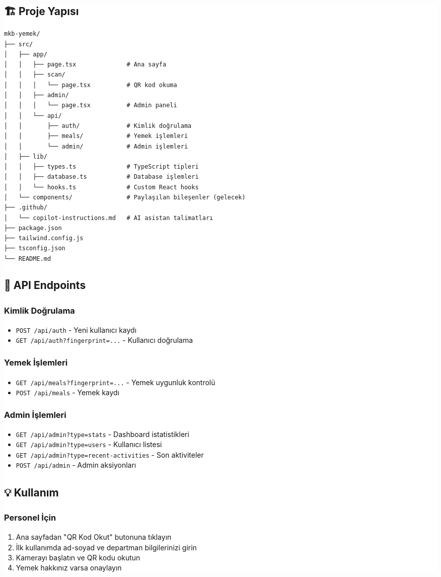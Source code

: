 ## 🏗️ Proje Yapısı

```
mkb-yemek/
├── src/
│   ├── app/
│   │   ├── page.tsx              # Ana sayfa
│   │   ├── scan/
│   │   │   └── page.tsx          # QR kod okuma
│   │   ├── admin/
│   │   │   └── page.tsx          # Admin paneli
│   │   └── api/
│   │       ├── auth/             # Kimlik doğrulama
│   │       ├── meals/            # Yemek işlemleri
│   │       └── admin/            # Admin işlemleri
│   ├── lib/
│   │   ├── types.ts              # TypeScript tipleri
│   │   ├── database.ts           # Database işlemleri
│   │   └── hooks.ts              # Custom React hooks
│   └── components/               # Paylaşılan bileşenler (gelecek)
├── .github/
│   └── copilot-instructions.md   # AI asistan talimatları
├── package.json
├── tailwind.config.js
├── tsconfig.json
└── README.md
```

## 🚦 API Endpoints

### Kimlik Doğrulama
- `POST /api/auth` - Yeni kullanıcı kaydı
- `GET /api/auth?fingerprint=...` - Kullanıcı doğrulama

### Yemek İşlemleri
- `GET /api/meals?fingerprint=...` - Yemek uygunluk kontrolü
- `POST /api/meals` - Yemek kaydı

### Admin İşlemleri
- `GET /api/admin?type=stats` - Dashboard istatistikleri
- `GET /api/admin?type=users` - Kullanıcı listesi
- `GET /api/admin?type=recent-activities` - Son aktiviteler
- `POST /api/admin` - Admin aksiyonları

## 💡 Kullanım

### Personel İçin
1. Ana sayfadan "QR Kod Okut" butonuna tıklayın
2. İlk kullanımda ad-soyad ve departman bilgilerinizi girin
3. Kamerayı başlatın ve QR kodu okutun
4. Yemek hakkınız varsa onaylayın
